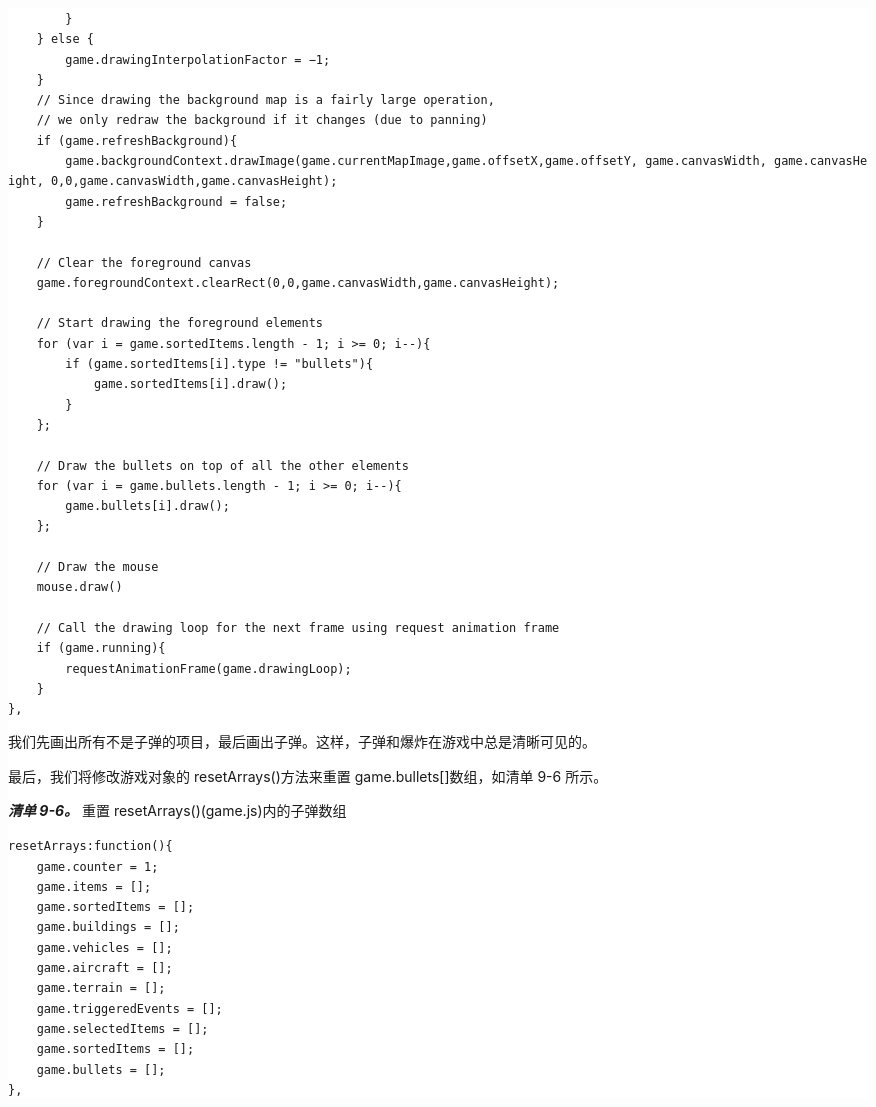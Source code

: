 ```html
        }
    } else {
        game.drawingInterpolationFactor = −1;
    }
    // Since drawing the background map is a fairly large operation,
    // we only redraw the background if it changes (due to panning)
    if (game.refreshBackground){
        game.backgroundContext.drawImage(game.currentMapImage,game.offsetX,game.offsetY, game.canvasWidth, game.canvasHeight, 0,0,game.canvasWidth,game.canvasHeight);
        game.refreshBackground = false;
    }

    // Clear the foreground canvas
    game.foregroundContext.clearRect(0,0,game.canvasWidth,game.canvasHeight);

    // Start drawing the foreground elements
    for (var i = game.sortedItems.length - 1; i >= 0; i--){
        if (game.sortedItems[i].type != "bullets"){
            game.sortedItems[i].draw();
        }
    };

    // Draw the bullets on top of all the other elements
    for (var i = game.bullets.length - 1; i >= 0; i--){
        game.bullets[i].draw();
    };

    // Draw the mouse
    mouse.draw()

    // Call the drawing loop for the next frame using request animation frame
    if (game.running){
        requestAnimationFrame(game.drawingLoop);
    }
},
```

我们先画出所有不是子弹的项目，最后画出子弹。这样，子弹和爆炸在游戏中总是清晰可见的。

最后，我们将修改游戏对象的 resetArrays()方法来重置 game.bullets[]数组，如清单 9-6 所示。

***清单 9-6。*** 重置 resetArrays()(game.js)内的子弹数组

```html
resetArrays:function(){
    game.counter = 1;
    game.items = [];
    game.sortedItems = [];
    game.buildings = [];
    game.vehicles = [];
    game.aircraft = [];
    game.terrain = [];
    game.triggeredEvents = [];
    game.selectedItems = [];
    game.sortedItems = [];
    game.bullets = [];
},
```

